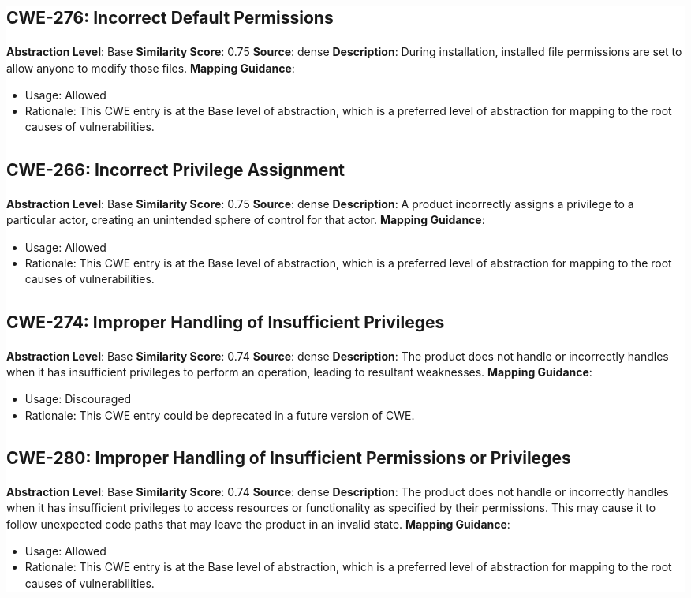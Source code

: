 ## CWE-276: Incorrect Default Permissions
**Abstraction Level**: Base
**Similarity Score**: 0.75
**Source**: dense
**Description**:
During installation, installed file permissions are set to allow anyone to modify those files.
**Mapping Guidance**:
- Usage: Allowed
- Rationale: This CWE entry is at the Base level of abstraction, which is a preferred level of abstraction for mapping to the root causes of vulnerabilities.

## CWE-266: Incorrect Privilege Assignment
**Abstraction Level**: Base
**Similarity Score**: 0.75
**Source**: dense
**Description**:
A product incorrectly assigns a privilege to a particular actor, creating an unintended sphere of control for that actor.
**Mapping Guidance**:
- Usage: Allowed
- Rationale: This CWE entry is at the Base level of abstraction, which is a preferred level of abstraction for mapping to the root causes of vulnerabilities.

## CWE-274: Improper Handling of Insufficient Privileges
**Abstraction Level**: Base
**Similarity Score**: 0.74
**Source**: dense
**Description**:
The product does not handle or incorrectly handles when it has insufficient privileges to perform an operation, leading to resultant weaknesses.
**Mapping Guidance**:
- Usage: Discouraged
- Rationale: This CWE entry could be deprecated in a future version of CWE.

## CWE-280: Improper Handling of Insufficient Permissions or Privileges
**Abstraction Level**: Base
**Similarity Score**: 0.74
**Source**: dense
**Description**:
The product does not handle or incorrectly handles when it has insufficient privileges to access resources or functionality as specified by their permissions. This may cause it to follow unexpected code paths that may leave the product in an invalid state.
**Mapping Guidance**:
- Usage: Allowed
- Rationale: This CWE entry is at the Base level of abstraction, which is a preferred level of abstraction for mapping to the root causes of vulnerabilities.
